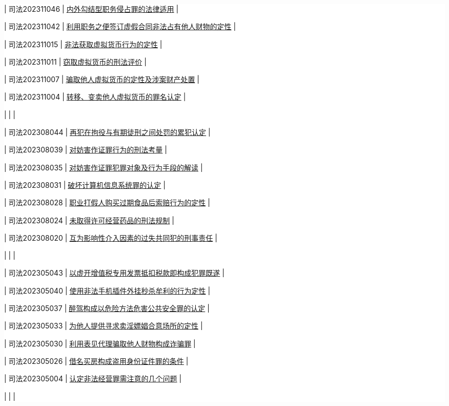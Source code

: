 | 司法202311046 | [内外勾结型职务侵占罪的法律适用](http://xsba0.com/xsal/rmsf/2023-2026/rmsf202311046.htm) |

| 司法202311042 | [利用职务之便签订虚假合同非法占有他人财物的定性](http://xsba0.com/xsal/rmsf/2023-2026/rmsf202311042.htm) |

| 司法202311015 | [非法获取虚拟货币行为的定性](http://xsba0.com/xsal/rmsf/2023-2026/rmsf202311015.htm) |

| 司法202311011 | [窃取虚拟货币的刑法评价](http://xsba0.com/xsal/rmsf/2023-2026/rmsf202311011.htm) |

| 司法202311007 | [骗取他人虚拟货币的定性及涉案财产处置](http://xsba0.com/xsal/rmsf/2023-2026/rmsf202311007.htm) |

| 司法202311004 | [转移、变卖他人虚拟货币的罪名认定](http://xsba0.com/xsal/rmsf/2023-2026/rmsf202311004.htm) |

|               |                                                              |

| 司法202308044 | [再犯在拘役与有期徒刑之间处罚的累犯认定](http://xsba0.com/xsal/rmsf/2023-2026/rmsf202308044.htm) |

| 司法202308039 | [对妨害作证罪行为的刑法考量](http://xsba0.com/xsal/rmsf/2023-2026/rmsf202308039.htm) |

| 司法202308035 | [对妨害作证罪犯罪对象及行为手段的解读](http://xsba0.com/xsal/rmsf/2023-2026/rmsf202308035.htm) |

| 司法202308031 | [破坏计算机信息系统罪的认定](http://xsba0.com/xsal/rmsf/2023-2026/rmsf202308031.htm) |

| 司法202308028 | [职业打假人购买过期食品后索赔行为的定性](http://xsba0.com/xsal/rmsf/2023-2026/rmsf202308028.htm) |

| 司法202308024 | [未取得许可经营药品的刑法规制](http://xsba0.com/xsal/rmsf/2023-2026/rmsf202308024.htm) |

| 司法202308020 | [互为影响性介入因素的过失共同犯的刑事责任](http://xsba0.com/xsal/rmsf/2023-2026/rmsf202308020.htm) |

|               |                                                              |

| 司法202305043 | [以虚开增值税专用发票抵扣税款即构成犯罪既遂](http://xsba0.com/xsal/rmsf/2023-2026/rmsf202305043.htm) |

| 司法202305040 | [使用非法手机插件外挂秒杀牟利的行为定性](http://xsba0.com/xsal/rmsf/2023-2026/rmsf202305040.htm) |

| 司法202305037 | [醉驾构成以危险方法危害公共安全罪的认定](http://xsba0.com/xsal/rmsf/2023-2026/rmsf202305037.htm) |

| 司法202305033 | [为他人提供寻求卖淫嫖娼合意场所的定性](http://xsba0.com/xsal/rmsf/2023-2026/rmsf202305033.htm) |

| 司法202305030 | [利用表见代理骗取他人财物构成诈骗罪](http://xsba0.com/xsal/rmsf/2023-2026/rmsf202305030.htm) |

| 司法202305026 | [借名买房构成盗用身份证件罪的条件](http://xsba0.com/xsal/rmsf/2023-2026/rmsf202305026.htm) |

| 司法202305004 | [认定非法经营罪需注意的几个问题](http://xsba0.com/xsal/rmsf/2023-2026/rmsf202305004.htm) |

|               |                                                              |

